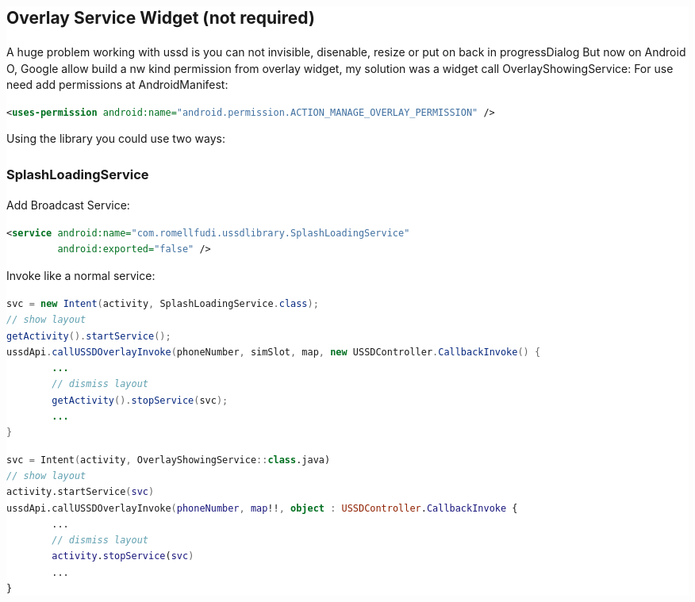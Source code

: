 ## Overlay Service Widget (not required)

A huge problem working with ussd is you can not invisible, disenable, resize or put on back in progressDialog
But now on Android O, Google allow build a nw kind permission from overlay widget, my solution was a widget call OverlayShowingService:
For use need add permissions at AndroidManifest:

```xml
<uses-permission android:name="android.permission.ACTION_MANAGE_OVERLAY_PERMISSION" />
```

Using the library you could use two ways:

### SplashLoadingService

Add Broadcast Service:

```xml
<service android:name="com.romellfudi.ussdlibrary.SplashLoadingService"
         android:exported="false" />
```

Invoke like a normal service:

```java
svc = new Intent(activity, SplashLoadingService.class);
// show layout
getActivity().startService();
ussdApi.callUSSDOverlayInvoke(phoneNumber, simSlot, map, new USSDController.CallbackInvoke() {
        ...
        // dismiss layout
        getActivity().stopService(svc);
        ...
}
```

```kotlin
svc = Intent(activity, OverlayShowingService::class.java)
// show layout
activity.startService(svc)
ussdApi.callUSSDOverlayInvoke(phoneNumber, map!!, object : USSDController.CallbackInvoke {
        ...
        // dismiss layout
        activity.stopService(svc)
        ...
}
```
